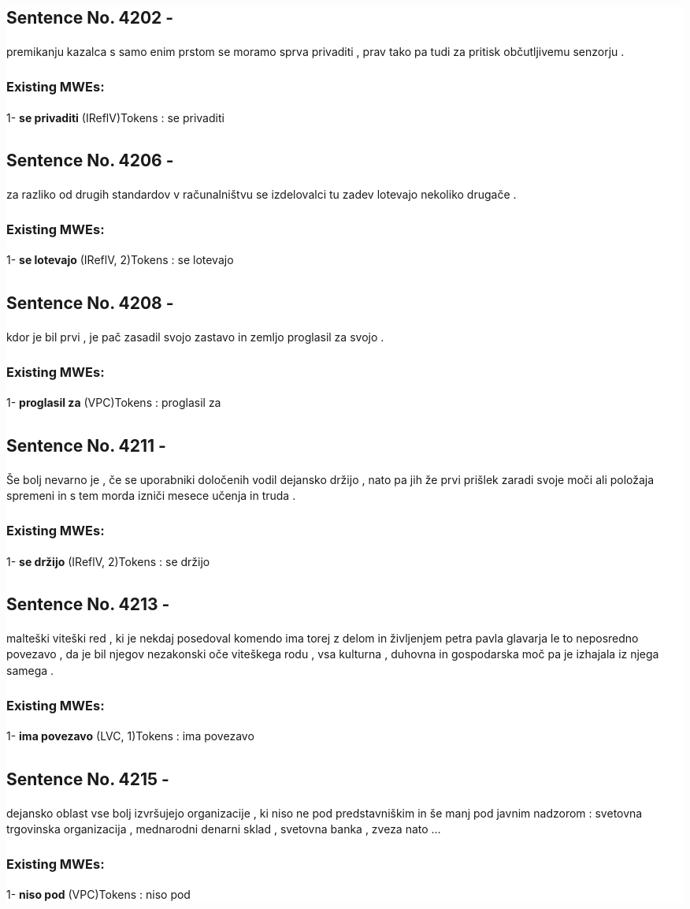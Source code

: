 ## Sentence No. 4202 - 
premikanju kazalca s samo enim prstom se moramo sprva privaditi , prav tako pa tudi za pritisk občutljivemu senzorju . 
### Existing MWEs: 
1- **se privaditi** (IReflV)Tokens : 
se
privaditi

## Sentence No. 4206 - 
za razliko od drugih standardov v računalništvu se izdelovalci tu zadev lotevajo nekoliko drugače . 
### Existing MWEs: 
1- **se lotevajo** (IReflV, 2)Tokens : 
se
lotevajo

## Sentence No. 4208 - 
kdor je bil prvi , je pač zasadil svojo zastavo in zemljo proglasil za svojo . 
### Existing MWEs: 
1- **proglasil za** (VPC)Tokens : 
proglasil
za

## Sentence No. 4211 - 
Še bolj nevarno je , če se uporabniki določenih vodil dejansko držijo , nato pa jih že prvi prišlek zaradi svoje moči ali položaja spremeni in s tem morda izniči mesece učenja in truda . 
### Existing MWEs: 
1- **se držijo** (IReflV, 2)Tokens : 
se
držijo

## Sentence No. 4213 - 
malteški viteški red , ki je nekdaj posedoval komendo ima torej z delom in življenjem petra pavla glavarja le to neposredno povezavo , da je bil njegov nezakonski oče viteškega rodu , vsa kulturna , duhovna in gospodarska moč pa je izhajala iz njega samega . 
### Existing MWEs: 
1- **ima povezavo** (LVC, 1)Tokens : 
ima
povezavo

## Sentence No. 4215 - 
dejansko oblast vse bolj izvršujejo organizacije , ki niso ne pod predstavniškim in še manj pod javnim nadzorom : svetovna trgovinska organizacija , mednarodni denarni sklad , svetovna banka , zveza nato … 
### Existing MWEs: 
1- **niso pod** (VPC)Tokens : 
niso
pod

